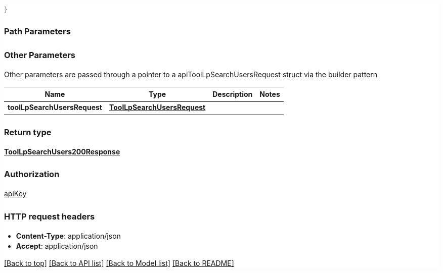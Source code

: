 ```go
}
```

### Path Parameters



### Other Parameters

Other parameters are passed through a pointer to a apiToolLpSearchUsersRequest struct via the builder pattern


Name | Type | Description  | Notes
------------- | ------------- | ------------- | -------------
 **toolLpSearchUsersRequest** | [**ToolLpSearchUsersRequest**](ToolLpSearchUsersRequest.md) |  | 

### Return type

[**ToolLpSearchUsers200Response**](ToolLpSearchUsers200Response.md)

### Authorization

[apiKey](../README.md#apiKey)

### HTTP request headers

- **Content-Type**: application/json
- **Accept**: application/json

[[Back to top]](#) [[Back to API list]](../README.md#documentation-for-api-endpoints)
[[Back to Model list]](../README.md#documentation-for-models)
[[Back to README]](../README.md)

